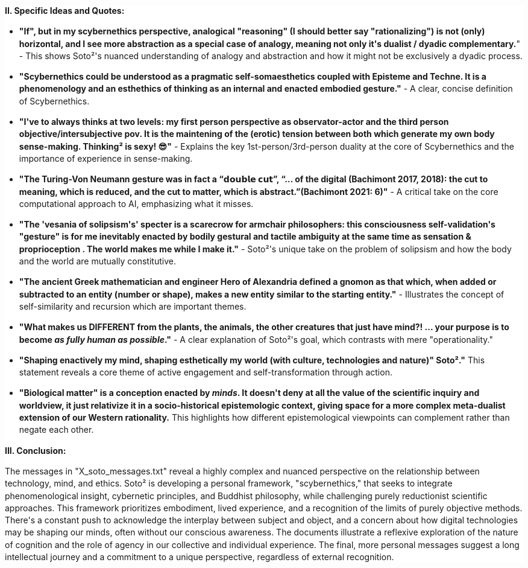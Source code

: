 

**II. Specific Ideas and Quotes:**

- **"If", but in my scybernethics perspective, analogical "reasoning" (I should better say "rationalizing") is not (only) horizontal, and I see more abstraction as a special case of analogy, meaning not only it's dualist / dyadic complementary.**" - This shows Soto²'s nuanced understanding of analogy and abstraction and how it might not be exclusively a dyadic process.

- **"Scybernethics could be understood as a pragmatic self-somaesthetics coupled with Episteme and Techne. It is a phenomenology and an esthethics of thinking as an internal and enacted embodied gesture."** - A clear, concise definition of Scybernethics.

- **"I've to always thinks at two levels: my first person perspective as observator-actor and the third person objective/intersubjective pov. It is the maintening of the (erotic) tension between both which generate my own body sense-making. Thinking² is sexy! 😎"** - Explains the key 1st-person/3rd-person duality at the core of Scybernethics and the importance of experience in sense-making.

- **"The Turing-Von Neumann gesture was in fact a “𝗱𝗼𝘂𝗯𝗹𝗲 𝗰𝘂𝘁”, “... of the digital (Bachimont 2017, 2018): the cut to meaning, which is reduced, and the cut to matter, which is abstract.”(Bachimont 2021: 6)"** - A critical take on the core computational approach to AI, emphasizing what it misses.

- **"The 'vesania of solipsism's' specter is a scarecrow for armchair philosophers: this consciousness self-validation's "gesture" is for me inevitably enacted by bodily gestural and tactile ambiguity at the same time as sensation & proprioception . The world makes me while I make it."** - Soto²'s unique take on the problem of solipsism and how the body and the world are mutually constitutive.

- **"The ancient Greek mathematician and engineer Hero of Alexandria defined a gnomon as that which, when added or subtracted to an entity (number or shape), makes a new entity similar to the starting entity."** - Illustrates the concept of self-similarity and recursion which are important themes.

- **"What makes us DIFFERENT from the plants, the animals, the other creatures that just have mind?! ... your purpose is to become _as fully human as possible_."** - A clear explanation of Soto²'s goal, which contrasts with mere "operationality."

- **"Shaping enactively my mind, shaping esthetically my world (with culture, technologies and nature)" Soto²."** This statement reveals a core theme of active engagement and self-transformation through action.

- **"Biological matter" is a conception enacted by _minds_. It doesn't deny at all the value of the scientific inquiry and worldview, it just relativize it in a socio-historical epistemologic context, giving space for a more complex meta-dualist extension of our Western rationality.** This highlights how different epistemological viewpoints can complement rather than negate each other.



**III. Conclusion:**

The messages in "X_soto_messages.txt" reveal a highly complex and nuanced perspective on the relationship between technology, mind, and ethics. Soto² is developing a personal framework, "scybernethics," that seeks to integrate phenomenological insight, cybernetic principles, and Buddhist philosophy, while challenging purely reductionist scientific approaches. This framework prioritizes embodiment, lived experience, and a recognition of the limits of purely objective methods. There's a constant push to acknowledge the interplay between subject and object, and a concern about how digital technologies may be shaping our minds, often without our conscious awareness. The documents illustrate a reflexive exploration of the nature of cognition and the role of agency in our collective and individual experience. The final, more personal messages suggest a long intellectual journey and a commitment to a unique perspective, regardless of external recognition.
